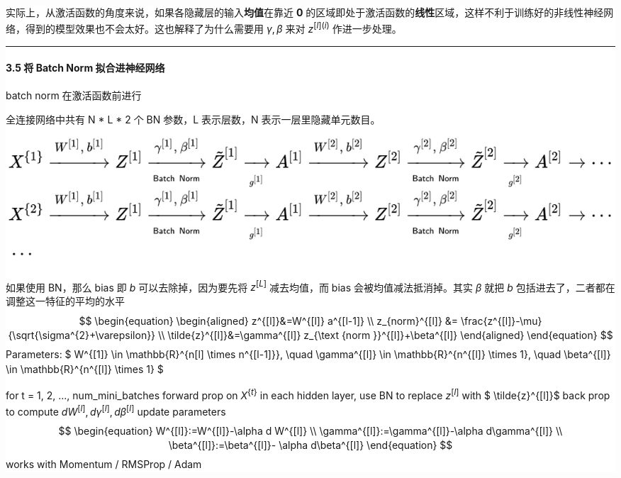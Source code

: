 实际上，从激活函数的角度来说，如果各隐藏层的输入**均值**在靠近 **0** 的区域即处于激活函数的**线性**区域，这样不利于训练好的非线性神经网络，得到的模型效果也不会太好。这也解释了为什么需要用  $\gamma,\beta$  来对 $z^{[l](i)}$ 作进一步处理。



---

#### 3.5 将 Batch Norm 拟合进神经网络

batch norm 在激活函数前进行

全连接网络中共有 N * L * 2 个 BN 参数，L 表示层数，N 表示一层里隐藏单元数目。





![[公式]](assets/equation-1617519745354.svg)

如果使用 BN，那么 bias 即 $b$ 可以去除掉，因为要先将 $z^{[L]}$ 减去均值，而 bias 会被均值减法抵消掉。其实 $\beta$ 就把 $b$ 包括进去了，二者都在调整这一特征的平均的水平
$$
\begin{equation}
 \begin{aligned} 
 z^{[l]}&=W^{[l]} a^{[l-1]} \\
 z_{norm}^{[l]} &= \frac{z^{[l]}-\mu}{\sqrt{\sigma^{2}+\varepsilon}} \\
 \tilde{z}^{[l]}&=\gamma^{[l]} z_{\text {norm }}^{[l]}+\beta^{[l]} 
 \end{aligned}
\end{equation}
$$
Parameters: $ W^{[1]} \in \mathbb{R}^{n[l] \times n^{[l-1]}}, \quad \gamma^{[l]} \in \mathbb{R}^{n^{[l]} \times 1}, \quad \beta^{[l]} \in \mathbb{R}^{n^{[l]} \times 1} $



for t = 1, 2, ..., num_mini_batches
	forward prop on $X^{\{t\}}$
	in each hidden layer, use BN to replace $z^{[l]}$ with $ \tilde{z}^{[l]}$
	back prop to compute $dW^{[l]}, dγ^{[l]}, dβ^{[l]}$
	update parameters
$$
\begin{equation}
 W^{[l]}:=W^{[l]}-\alpha d W^{[l]} \\
 \gamma^{[l]}:=\gamma^{[l]}-\alpha d\gamma^{[l]} \\
 \beta^{[l]}:=\beta^{[l]}- \alpha d\beta^{[l]} 
\end{equation}
$$
works with Momentum / RMSProp / Adam
